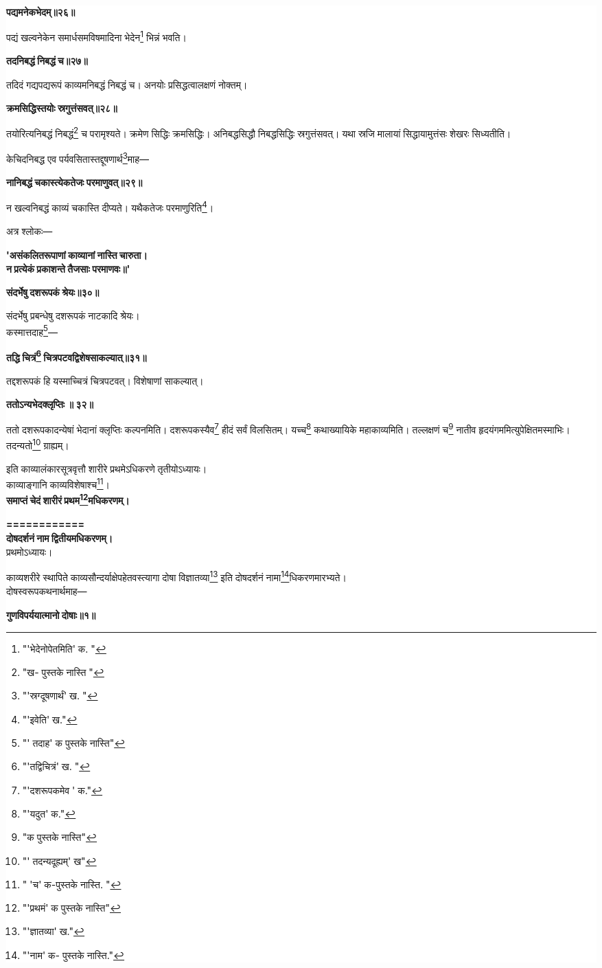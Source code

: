 [^567]: "'भार' क पुस्तके नास्ति "

**पद्यमनेकभेदम्॥२६॥**

 पद्यं खल्वनेकेन समार्धसमविषमादिना भेदेन[^568] भिन्नं भवति।

[^568]: "'भेदेनोपेतमिति' क. "

**तदनिबद्धं निबद्धं च॥२७॥**

 तदिदं गद्यपद्यरूपं काव्यमनिबद्धं निबद्धं च। अनयोः प्रसिद्धत्वालक्षणं नोक्तम्।

**क्रमसिद्धिस्तयोः स्रगुत्तंसवत्॥२८॥**

 तयोरित्यनिबद्धं निबद्धं[^557] च परामृश्यते। क्रमेण सिद्धिः क्रमसिद्धिः। अनिबद्धसिद्धौ निबद्धसिद्धिः स्रगुत्तंसवत्। यथा स्रजि मालायां सिद्धायामुत्तंसः शेखरः सिध्यतीति।

 केचिदनिबद्ध एव पर्यवसितास्तद्दूषणार्थ[^570]माह—

[^570]: "'स्रग्दूषणार्थं' ख. "

**नानिबद्धं चकास्त्येकतेजः परमाणुवत्॥२९॥**

 न खल्वनिबद्धं काव्यं चकास्ति दीप्यते। यथैकतेजः परमाणुरिति[^571]।

[^571]: "'इवेति' ख."

अत्र श्लोकः—

**'असंकलितरूपाणां काव्यानां नास्ति चारुता।  
न प्रत्येकं प्रकाशन्ते तैजसाः परमाणवः॥'**

**संदर्भेषु दशरूपकं श्रेयः॥३०॥**

 संदर्भेषु प्रबन्धेषु दशरूपकं नाटकादि श्रेयः।  
 कस्मात्तदाह[^572]—

[^572]: "' तदाह' क पुस्तके नास्ति"

**तद्धि चित्रं[^573] चित्रपटवद्विशेषसाकल्यात्॥३१॥**

[^573]: "'तद्विचित्रं' ख. "

 तद्दशरूपकं हि यस्माच्चित्रं चित्रपटवत्। विशेषाणां साकल्यात्।

**ततोऽन्यभेदक्लृप्तिः ॥ ३२॥**

 ततो दशरूपकादन्येषां भेदानां क्लृप्तिः कल्पनमिति। दशरूपकस्यैव[^574] हीदं सर्वं विलसितम्। यच्च[^575] कथाख्यायिके महाकाव्यमिति। तल्लक्षणं च[^550] नातीव हृदयंगममित्युपेक्षितमस्माभिः। तदन्यतो[^577] ग्राह्यम्।

[^574]: "'दशरूपकमेव ' क."

[^575]: "'यदुत' क."

[^577]: "' तदन्यदूह्यम्' ख"

इति काव्यालंकारसूत्रवृत्तौ शारीरे प्रथमेऽधिकरणे तृतीयोऽध्यायः।  
काव्याङ्गानि काव्यविशेषाश्च[^578]।  
**समाप्तं चेदं शारीरं प्रथम[^579]मधिकरणम्।**

[^578]: " 'च' क-पुस्तके नास्ति. "

[^579]: "'प्रथमं' क पुस्तके नास्ति"

**============**  
**दोषदर्शनं नाम द्वितीयमधिकरणम्।**  
प्रथमोऽध्यायः।

 काव्यशरीरे स्थापिते काव्यसौन्दर्याक्षेपहेतवस्त्यागा दोषा विज्ञातव्या[^580] इति दोषदर्शनं नामा[^581]धिकरणमारभ्यते।  
 दोषस्वरूपकथनार्थमाह—

[^580]: "'ज्ञातव्या' ख."

[^581]: "'नाम' क- पुस्तके नास्ति."

**गुणविपर्ययात्मानो दोषाः॥१॥**


[^449]: "भवभूतिः खिस्ताब्दीय सप्तमशतकोत्तरार्धे कान्यकुब्जमहीपालस्य यशोवर्मणः सभायामासीदिति सुप्रसिद्धमेव"
[^450]: "काव्यमालायां मुद्रितस्य ३७ पृष्ठे टीकायाम्"
[^451]: "कश्मीरेष्ववन्तिवर्मराज्यसमये नवमशतकोत्तरार्धे श्रीमदानन्दवर्धन आसीदिति राजतरङ्गिण्याः प्रतीयते."
[^452]: "'मनोरथः शङ्खदत्तश्चटकः संधिमांस्तथा । बभूवुः कवयस्तस्य वामनाद्याश्च मन्त्रिणः ॥' इति राजतरङ्गिणी."
[^453]: "चीनदेशात्तीर्थयात्रार्थं भारतवर्षे सप्तमशतकपूर्वार्धे् कश्चन हुएन-त्सङ्ग (Hiouen - Thsang
[^454]: "विशाखिलः कलाशास्त्रकर्ता."
[^455]: "टीका त्वस्माभिर्नोपलब्धेति मूलग्रन्थ एव प्रकटीकृतः."
[^456]: "'परमात्मानं ' क."
[^457]: "'तेषां' क. "
[^458]: "'शक्त्या' ख. लक्षणयेत्यर्थः. "
[^459]: " 'कवेः ' ख- पुस्तके नास्ति."
[^460]: "'कवेः शास्त्रतस्ते च' ख."
[^461]: " 'ते चैते' ख. "
[^462]: " 'हि' क-पुस्तके नास्ति."
[^463]: "'येन तदर्थोऽयं ' क."
[^464]: "' इत्यत आह' क."
[^465]: "'श्लोकः' क. "
[^466]: "वर्तनी मार्गः. "
[^467]: "'त्वेव' क."
[^468]: " 'च' ख."
[^469]: "' च व्यपोहितुम्' ख."
[^470]: "'प्रयोजनस्थापनमधिकारि - ख. "
[^471]: "'नास्ति रोचकं रुचिकरं द्रव्यं येषां तेऽरोचकिनः। अपरिचितालंकारशास्त्रा इत्यर्थः। सतृणमभ्यवहरन्ति भुञ्जत इति सतॄणाभ्यवहारिणः। दोषगुणविवेकशून्या इत्यर्थः।' इति ख- टिप्पणम्. 'सतृणमभ्यवहरति सतॄणाभ्यवहारी अविवेकी।' इति श्रीकण्ठचरितटीका (२/२८
[^472]: " ' कवयः ' क-पुस्तके नास्ति."
[^473]: "'भ्यवहारिणौ' ख."
[^474]: " 'यदाह' क."
[^475]: "' ऽनुप्राहि स्यात्को वा मन्यते तदाह’ क. "
[^476]: "प्रयोजनवदित्यर्थः"
[^477]: "कतकं जलप्रसादको 'निर्मली' इति प्रसिद्धः फलविशेषः "
[^478]: "'भवतीति' क."
[^479]: "'रीतिनिश्चया' ख. "
[^480]: "'विशिष्टपद' क."
[^481]: "'वैदर्भी गौडीया पाञ्चाली' इति ख- पुस्तके नास्ति."
[^482]: "'देश विशेषे' ख "
[^483]: " 'नैव' ख. "
[^484]: "'देशेषु' क पुस्तके नास्ति."
[^485]: " लब्धत्वाद्देशसमाख्या' क."
[^486]: "'अत्र श्लोकौ' क-पुस्तके नास्ति,"
[^487]: " अलंकारादि सौभाग्यां तामेकामेव स्तुवन्ति कवयः ' ख."
[^488]: "रीत्यात्मकं वस्तु. "
[^1]: "'अत्र' क पुस्तके नास्ति."
[^489]: "अभिज्ञानशाकुन्तले द्वितीयेऽङ्के श्लोकः "
[^490]: "'विद्यते यस्याः सेयं' क."
[^491]: " 'उद्भट' क. "
[^492]: "'गुणाङ्किताम्' क."
[^493]: " 'अपि' क."
[^494]: "वीरचरिते प्रथमेऽङ्के श्लोकः "
[^495]: "'पर्याप्त' क."
[^496]: " 'अनुल्बणश्लथविच्छाया च' क."
[^497]: "क- पुस्तके नास्ति."
[^498]: "'तां' ख. "
[^499]: "'च्छायमाश्रितां' ख."
[^500]: "सुकुमारीं' ख."
[^501]: "यथा' क"
[^502]: "'विवाह' क."
[^503]: "क पुस्तके इयं वृत्तिर्नास्ति"
[^504]: "ख- पुस्तके ' तत्तु न' इति सूत्रबहिर्भूतम्; 'तन्न' क."
[^505]: " 'सण' क. "
[^506]: " 'वाने' ख."
[^507]: "'सण' क."
[^508]: "'तन्तु' क."
[^509]: "'वैचित्रीं' ख."
[^510]: "सापि च समासाभावे शुद्धवैदर्भी भण्यते। यदि समासवत्पदं न भवति तस्यां वैदर्भ्यामर्थं गुणसंपत्स्वाद्या भवति। तदुपारोहादर्थगुणलेशोऽपि तदुपदानतः॥१९॥ 'खल्वर्थ - ' ख."
[^511]: " 'समासवर्तिपदं' क."
[^512]: "'यथात्वं' क."
[^513]: " 'सापीयं' ख."
[^514]: "'वैदर्भी उक्ता' ख  "
[^515]: " ख पुस्तके नास्ति."
[^516]: "'अधिकारवत्तां रीतिनिश्चयं च निरूप्य' ख."
[^517]: "'क्रमेणैव' ख."
[^518]: "'विद्याः' क."
[^519]: "'तत्पूर्वत्वं  काव्य' क."
[^520]: " 'साधुत्वे' क."
[^521]: "क पुस्तके नास्ति."
[^522]: " 'निःकम्पैः' क"
[^523]: " 'कोशात्' क."
[^524]: "'प्रयोग्यप्रवेशं' क."
[^525]: "ख- पुस्तके नास्ति"
[^526]: " 'सामान्येनापि' क. "
[^527]: "'नीविराग्रन्थनं ख."
[^528]: "'अथ कथं केनचित् पूर्वमुक्तो नीवीबन्धः श्लथीकृत इति प्रयोगः ' ख."
[^529]: "लक्षणयेत्यर्थः . 'उपमानाद्वा' क."
[^530]: " 'वृत्तं' ख."
[^531]: "'छन्दः शास्त्रतः क. "
[^532]: "ख- पुस्तके नास्ति."
[^533]: "'तत्त्वसंवित्' क."
[^534]: " 'संवेदना' ख. "
[^535]: "'संविदिति' तस्यानुवर्तते क"
[^536]: "क-पुस्तके नास्ति."
[^537]: " प्रतिपाद्यवित्यर्थः"
[^538]: "'संविज्ज्ञानं' ख."
[^539]: "काव्येषु निबद्धुं शक्यमिति"
[^540]: " 'ततः इतिहासादि' क."
[^541]: " 'काव्यार्थं ख."
[^542]: "' राबलीयसादिप्रयोगव्युत्पत्ति' क ."
[^543]: "'यथायथं' ख."
[^544]: "ख- पुस्तके एतत्सूत्रं पूर्वसूत्रान्तर्गतमेव स्थापितम्"
[^545]: "'अन्येषु' क."
[^546]: "'रचना काव्यबन्धः' इति ख- पुस्तके नास्ति "
[^547]: "क-पुस्तके नास्ति"
[^548]: "' आराधयति' क."
[^549]: "'शुश्रूषणं च ' क."
[^550]: "क पुस्तके नास्ति"
[^551]: "काव्यच्छाया संक्रामति' क. "
[^552]: "' पदाधानोद्धरणे चावेक्षणम्' ख. "
[^553]: " 'अपसारः क."
[^554]: " 'तत्' क."
[^555]: "'आस्थापिते' ख."
[^556]: " 'जन्मान्तरागत' इति क - पुस्तके नास्ति"
[^557]: "ख- पुस्तके नास्ति "
[^558]: "'च हास्यायतनं' क."
[^559]: "चित्तैकाग्र्यमन्यार्थविनिवृत्तिः ' ख"
[^560]: "'अर्थान्न पतति' क."
[^561]: "' देशकालाभ्यां संपद्यते' क."
[^562]: "ख- पुस्तके नास्ति ख"
[^563]: "'विषयादुप' क."
[^564]: " 'काव्यविशेषस्य ज्ञानार्थमाह' ख."
[^565]: "' पूर्वनिर्देशो दुर्बन्धत्वात् विषयत्वेन दुर्बोधत्वात् 'ख'"
[^566]: "'निपतितमात्रेण' क."
[^582]: "‘विस्तरो' क-पुस्तके नास्ति"
[^583]: " 'असाधुपदम् ' क."
[^584]: " 'हि' क-पुस्तके नास्ति"
[^585]: "‘अन्यः कारकः' इति विग्रहे दुगागमो भवति तेन 'अन्यत्कारकवैयर्थ्यम्' इति साधु."
[^586]: "क-पुस्तके सूत्रमेतत्रुटितम्"
[^587]: "'तद्विरचनात् क."
[^588]: "प्रयुक्तं यन्न शास्त्रे तद्ग्राम्यं पदम्"
[^589]: "'भल्ल' क. तल्लशब्दस्तडागवाचकः "
[^590]: "'पदम्' क पुस्तके नास्ति."
[^591]: "इन्द्रियपञ्चकस्य. "
[^592]: "'गुणनान्तरीयकं च' क."
[^593]: " 'स्तुपालम्भः' ख."
[^594]: "'एव' क-पुस्तके नास्ति "
[^596]: "'नारञ्जकम्' क"
[^597]: "तथेत्यादिका पङ्क्तिः क - पुस्तके नास्ति."
[^598]: "'दोषं' क."
[^599]: "'श्लिष्टानि' क. "
[^600]: "'पदं दुष्टं' क."
[^601]: "'अर्थाच्च विभक्तिविपरिणामः' क; 'अर्थतश्च वचनं परिणाम' ख. "
[^602]: " 'अन्यार्थनेयानेयादीनि ' ख."
[^603]: "'रूढिच्युतं' ख."
[^604]: " अश्रुतार्थस्य कल्पना कल्पितार्थ' ख."
[^605]: "'तानि' ख- पुस्तके नास्ति"
[^606]: "'रथा' क- पुस्तके नास्ति"
[^607]: "'रथाङ्गनामप्रयोगो' ख."
[^608]: "'रूढ' ख."
[^609]: "'पदस्य' ख- पुस्तके नास्ति"
[^610]: "' प्रसिद्धार्थे' ख."
[^611]: "'वाचकत्वात्' ख"
[^612]: "'कविषु' क-पुस्तके नास्ति"
[^613]: "'इति' ख- पुस्तके नास्ति.  "
[^614]: " 'स्मृतिकरमश्लीलम्' क."
[^615]: "'संवृत्तं लक्षितं ना' क."
[^616]: "'गुप्तं पदं—यथा' ख. "
[^617]: "'प्रसिद्धसंकटार्थम्' "
[^618]: " 'लाक्षणिकासभ्यं' क."
[^619]: "सभ्यार्थान्तरलाक्ष- ' ख."
[^620]: "'लोकसंवीतमनुज्ञातं सं तम्। यथा' क."
[^621]: " 'हि' ख पुस्तके नास्ति"
[^622]: "'कृतम्' क."
[^623]: " 'भवति' क-पुस्तके नास्ति "
[^624]: "'संस्थितम्' ख."
[^625]: " ' च अन्त्ये' ख"
[^626]: " 'रतिदायिनी' क ग "
[^627]: "'समुद्धतः ' क ग "
[^628]: "'पदपदार्थ' क; 'एतान्यपि च पदपदार्थ' ग."
[^629]: "' पदपदार्थदोषान्प्रतिपाद्य इदानीं - क."
[^630]: " ' इति संबन्धः ' ग."
[^631]: "'मन्दाक्रान्तायां' क-ग-पुस्तकयोर्नास्ति "
[^632]: "'यथा शिखरिण्याम्' ग. "
[^633]: "' मन्दाक्रान्तायां ' क-ग-पुस्तकयोर्नास्ति"
[^634]: "' मन्दाक्रान्तायां यथा' क पुस्तके नास्ति"
[^635]: "अस्मादग्रे ख-पुस्तके “अन्ये तु पदान्त एव प्रतिसिध्यन्ति परं च विभक्त्यन्तम्। यथा— 'निकामं क्षामाङ्गी सरसकदलीगर्भसुभगा कलाशेषा मूर्तिः शशिन इव नेत्रोत्सवकरी। अवस्थामापन्ना मदनदहनोद्दामविधुरा प्रियं नः कल्याणी रमयति मनः कम्पयति च॥ इत्यधिकमस्ति."
[^636]: "'शिखरिण्यां यथा' क-पुस्तके नास्ति"
[^637]: "'चीत्कार' क ग.•"
[^638]: "'विलक्षणं' क ख "
[^639]: "'नियामकं' ख."
[^640]: " 'च' ग-पुस्तके नास्ति"
[^641]: "' इति ' ग-पुस्तके नास्ति."
[^642]: "'पद्धतिम्' क. "
[^643]: "'अश्लीलं च' क; 'अश्लील' ग"
[^644]: "'वृत्तमाचार्याभ्यास - ' ख."
[^645]: "'खण्ड' क ग"
[^646]: "'विनाशपथदीनायां यदवादयदुत्सुकम्' क; 'विनाशपथदानाय दधारयदुत्सुकम्' ग"
[^647]: "'गुरुभोगा' क.."
[^648]: " 'निरूपयितुं' क. "
[^649]: "'प्रयुक्तार्थापक्रम' ग. "
[^650]: "'विरुद्धाविरुद्धानि' ग. "
[^651]: "'च' ख- पुस्तके नास्ति."
[^652]: "'पूर्वोत्तरार्थौ' ख. "
[^653]: " 'वाक्यं' क-ग-पुस्तकयोर्नास्ति."
[^654]: "'रसोल्लसत्' ख'. "
[^655]: "'मुग्धा चेत्' ग."
[^656]: "'अत्र' क ख-पुस्तकयोर्नास्ति."
[^657]: "'विश्लेषितं' ख."
[^658]: "' चिन्तामोहाद्यात्मकत्वात् ' क; 'चिन्तामोहात्मकत्वात् ' ग."
[^659]: " 'दुष्टं पदं ' ख. "
[^660]: " 'धनुःप्रतीतिरारूढे प्रतिपत्तौ ' क."
[^661]: "' अपि ' ख ग - पुस्तकयोर्नास्ति"
[^662]: "'कर्तुमिति' ख ग पुस्तकयोर्नास्ति "
[^663]: "'मुखराः ' ख- ग. "
[^664]: "'शायिनः' ग. "
[^665]: "'अमिश्राणां' क"
[^666]: "'स्तनद्वयी' क."
[^667]: "'पुष्पशब्दः ' क."
[^668]: " 'कन्यका कं' ख ग"
[^669]: " 'पुष्पमालारचना' ख."
[^670]: "'एव' ख-ग- पुस्तकयोर्नास्ति"
[^671]: "' ताद्रूप्यस्य प्रतिपत्त्यर्थम्' ख."
[^672]: "करिणः प्रौढकुञ्जराः क."
[^673]: " 'इति' ' क-पुस्तके नास्ति "
[^674]: "'शब्दस्य' क."
[^675]: "'मालिनीम्' क."
[^676]: "'वा' ख- पुस्तके नास्ति."
[^677]: " 'चाश्रुतेः' क; 'च श्रुतेः' ग."
[^678]: "'इति' ख पुस्तके नास्ति. "
[^679]: " ' आपदमुपागत' इति क."
[^680]: " 'इति' ग-पुस्तके नास्ति. "
[^681]: "'अस्तोकं' क; 'श्लोकं' ग."
[^682]: " 'उद्देशिनामनुद्देशिनां' क."
[^683]: " 'हीनो' क. "
[^684]: " 'अत्र' इत्यारभ्य 'अपक्रमः' इ- तिपर्यन्तं क पुस्तके, 'अत्र' इत्यारभ्य 'यथा' इतिपर्यन्तं च ग. पुस्तके नास्ति"
[^685]: " 'मे प्रयच्छ' ग. "
[^686]: "'विरुद्धार्थत्वं' क ."
[^687]: " 'नालिकेराङ्का' क; 'नालिकेराद्या' ख.  "
[^688]: " 'विरुद्धार्थ' क."
[^689]: "'विरुद्धार्थं' क."
[^690]: "' इति स्वभावविरोधः। यथा' क; 'इति। स्वभावविरुद्धं यथा।' ख.  "
[^691]: "'संधावपीड्यत' क."
[^692]: "'कलिकाकोषस्य मकरन्दस्यैव तावत्' क."
[^693]: "'विरुद्धानि' ख. "
[^694]: "' विरुद्धार्थो' ख."
[^695]: "'कलाविरुद्धचतुर्वर्ग' ख."
[^696]: " 'विरुद्धानि विद्या- ' ख."
[^697]: "' च यस्य' ख.  "
[^698]: " 'कण्टकश्रि' क. "
[^699]: " 'कोटि' क-पुस्तके नास्ति. "
[^700]: " 'तद्विरोधात् ' क. "
[^701]: "विरुद्धत्वम्' क.  "
[^702]: "'अत्यूह्य' ख, 'अभ्युपेयः ' ग. "
[^703]: "'तु' क-पुस्तके नास्ति  "
[^704]: "' विरुद्धमेतद्वाक्यम्' क; 'विरुद्धं वाक्यम्' ग. "
[^705]: " 'विरुद्धत्वम्' क; 'विरुद्धम्' ग.  "
[^706]: " 'वाक्यमिति' क-ग पुस्तकयोर्नास्ति.  "
[^707]: " 'इति' ग-पुस्तके नास्ति."
[^708]: " 'कामशास्त्रसूत्रे' ख."
[^709]: "'देवताज्ञानतो' ख."